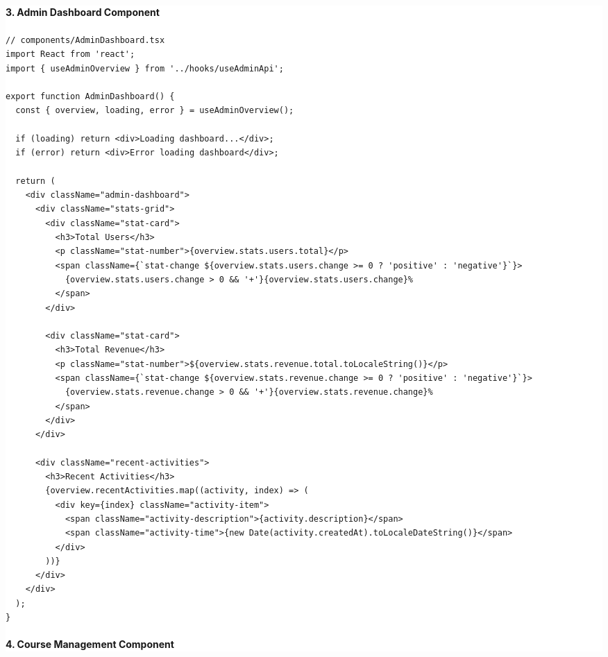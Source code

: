 #### 3. Admin Dashboard Component

```tsx
// components/AdminDashboard.tsx
import React from 'react';
import { useAdminOverview } from '../hooks/useAdminApi';

export function AdminDashboard() {
  const { overview, loading, error } = useAdminOverview();

  if (loading) return <div>Loading dashboard...</div>;
  if (error) return <div>Error loading dashboard</div>;

  return (
    <div className="admin-dashboard">
      <div className="stats-grid">
        <div className="stat-card">
          <h3>Total Users</h3>
          <p className="stat-number">{overview.stats.users.total}</p>
          <span className={`stat-change ${overview.stats.users.change >= 0 ? 'positive' : 'negative'}`}>
            {overview.stats.users.change > 0 && '+'}{overview.stats.users.change}%
          </span>
        </div>
        
        <div className="stat-card">
          <h3>Total Revenue</h3>
          <p className="stat-number">${overview.stats.revenue.total.toLocaleString()}</p>
          <span className={`stat-change ${overview.stats.revenue.change >= 0 ? 'positive' : 'negative'}`}>
            {overview.stats.revenue.change > 0 && '+'}{overview.stats.revenue.change}%
          </span>
        </div>
      </div>

      <div className="recent-activities">
        <h3>Recent Activities</h3>
        {overview.recentActivities.map((activity, index) => (
          <div key={index} className="activity-item">
            <span className="activity-description">{activity.description}</span>
            <span className="activity-time">{new Date(activity.createdAt).toLocaleDateString()}</span>
          </div>
        ))}
      </div>
    </div>
  );
}
```

#### 4. Course Management Component
